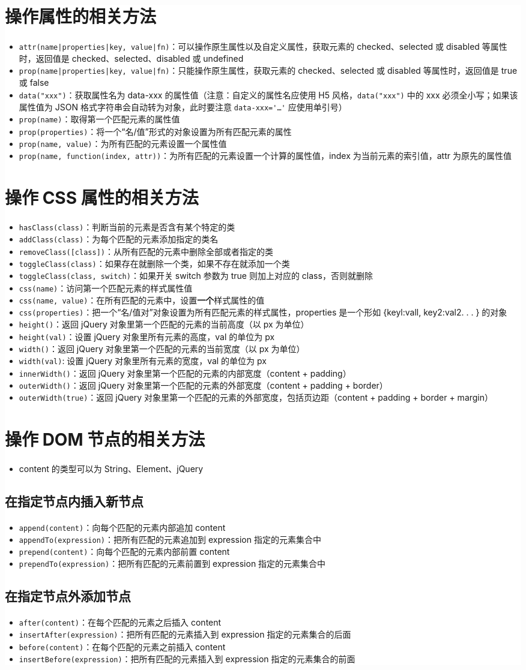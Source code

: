 # 操作属性的相关方法 #

 *  `attr(name|properties|key, value|fn)`：可以操作原生属性以及自定义属性，获取元素的 checked、selected 或 disabled 等属性时，返回值是 checked、selected、disabled 或 undefined
 *  `prop(name|properties|key, value|fn)`：只能操作原生属性，获取元素的 checked、selected 或 disabled 等属性时，返回值是 true 或 false
 *  `data("xxx")`：获取属性名为 data-xxx 的属性值（注意：自定义的属性名应使用 H5 风格，`data("xxx")` 中的 xxx 必须全小写；如果该属性值为 JSON 格式字符串会自动转为对象，此时要注意 `data-xxx='…'` 应使用单引号）
 *  `prop(name)`：取得第一个匹配元素的属性值
 *  `prop(properties)`：将一个“名/值”形式的对象设置为所有匹配元素的属性
 *  `prop(name, value)`：为所有匹配的元素设置一个属性值
 *  `prop(name, function(index, attr))`：为所有匹配的元素设置一个计算的属性值，index 为当前元素的索引值，attr 为原先的属性值

# 操作 CSS 属性的相关方法 #

 *  `hasClass(class)`：判断当前的元素是否含有某个特定的类
 *  `addClass(class)`：为每个匹配的元素添加指定的类名
 *  `removeClass([class])`：从所有匹配的元素中删除全部或者指定的类
 *  `toggleClass(class)`：如果存在就删除一个类，如果不存在就添加一个类
 *  `toggleClass(class, switch)`：如果开关 switch 参数为 true 则加上对应的 class，否则就删除
 *  `css(name)`：访问第一个匹配元素的样式属性值
 *  `css(name, value)`：在所有匹配的元素中，设置**一个**样式属性的值
 *  `css(properties)`：把一个“名/值对”对象设置为所有匹配元素的样式属性，properties 是一个形如 \{keyl:vall, key2:val2. . . \} 的对象
 *  `height()`：返回 jQuery 对象里第一个匹配的元素的当前高度（以 px 为单位）
 *  `height(val)`：设置 jQuery 对象里所有元素的高度，val 的单位为 px
 *  `width()`：返回 jQuery 对象里第一个匹配的元素的当前宽度（以 px 为单位）
 *  `width(val)`: 设置 jQuery 对象里所有元素的宽度，val 的单位为 px
 *  `innerWidth()`：返回 jQuery 对象里第一个匹配的元素的内部宽度（content + padding）
 *  `outerWidth()`：返回 jQuery 对象里第一个匹配的元素的外部宽度（content + padding + border）
 *  `outerWidth(true)`：返回 jQuery 对象里第一个匹配的元素的外部宽度，包括页边距（content + padding + border + margin）

# 操作 DOM 节点的相关方法 #

 *  content 的类型可以为 String、Element、jQuery

## 在指定节点内插入新节点 ##

 *  `append(content)`：向每个匹配的元素内部追加 content
 *  `appendTo(expression)`：把所有匹配的元素追加到 expression 指定的元素集合中
 *  `prepend(content)`：向每个匹配的元素内部前置 content
 *  `prependTo(expression)`：把所有匹配的元素前置到 expression 指定的元素集合中

## 在指定节点外添加节点 ##

 *  `after(content)`：在每个匹配的元素之后插入 content
 *  `insertAfter(expression)`：把所有匹配的元素插入到 expression 指定的元素集合的后面
 *  `before(content)`：在每个匹配的元素之前插入 content
 *  `insertBefore(expression)`：把所有匹配的元素插入到 expression 指定的元素集合的前面


[cc250dd9d38c1c340c1969e5f86a9517.jpeg]: https://static.sitestack.cn/projects/sdky-java-note/cc250dd9d38c1c340c1969e5f86a9517.jpeg